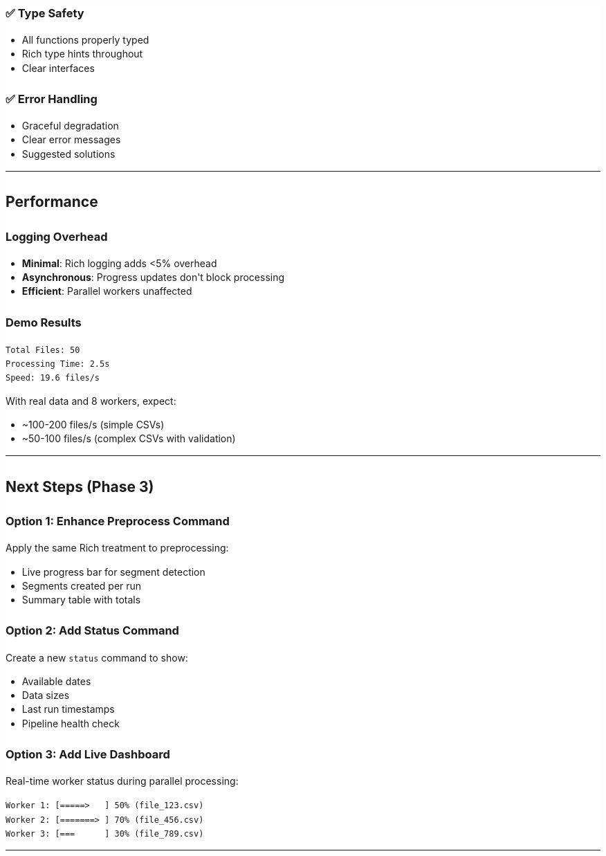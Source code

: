 ### ✅ Type Safety
- All functions properly typed
- Rich type hints throughout
- Clear interfaces

### ✅ Error Handling
- Graceful degradation
- Clear error messages
- Suggested solutions

---

## Performance

### Logging Overhead
- **Minimal**: Rich logging adds <5% overhead
- **Asynchronous**: Progress updates don't block processing
- **Efficient**: Parallel workers unaffected

### Demo Results
```
Total Files: 50
Processing Time: 2.5s
Speed: 19.6 files/s
```

With real data and 8 workers, expect:
- ~100-200 files/s (simple CSVs)
- ~50-100 files/s (complex CSVs with validation)

---

## Next Steps (Phase 3)

### Option 1: Enhance Preprocess Command
Apply the same Rich treatment to preprocessing:
- Live progress bar for segment detection
- Segments created per run
- Summary table with totals

### Option 2: Add Status Command
Create a new `status` command to show:
- Available dates
- Data sizes
- Last run timestamps
- Pipeline health check

### Option 3: Add Live Dashboard
Real-time worker status during parallel processing:
```
Worker 1: [=====>   ] 50% (file_123.csv)
Worker 2: [=======> ] 70% (file_456.csv)
Worker 3: [===      ] 30% (file_789.csv)
```

---